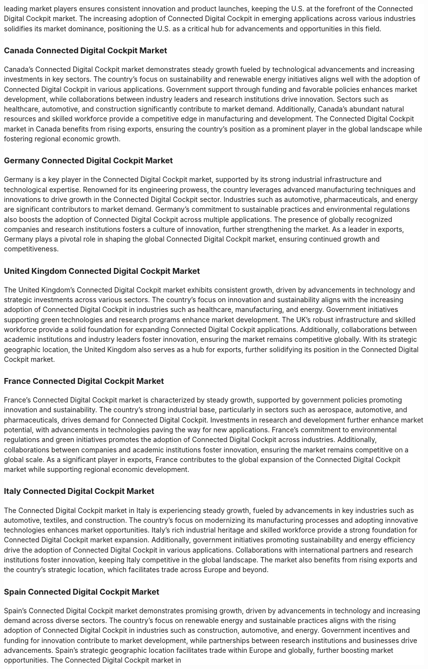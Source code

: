 leading market players ensures consistent innovation and product launches, keeping the U.S. at the forefront of the Connected Digital Cockpit market. The increasing adoption of Connected Digital Cockpit in emerging applications across various industries solidifies its market dominance, positioning the U.S. as a critical hub for advancements and opportunities in this field.</p><h3>Canada Connected Digital Cockpit Market</h3><p>Canada&rsquo;s Connected Digital Cockpit market demonstrates steady growth fueled by technological advancements and increasing investments in key sectors. The country&rsquo;s focus on sustainability and renewable energy initiatives aligns well with the adoption of Connected Digital Cockpit in various applications. Government support through funding and favorable policies enhances market development, while collaborations between industry leaders and research institutions drive innovation. Sectors such as healthcare, automotive, and construction significantly contribute to market demand. Additionally, Canada&rsquo;s abundant natural resources and skilled workforce provide a competitive edge in manufacturing and development. The Connected Digital Cockpit market in Canada benefits from rising exports, ensuring the country&rsquo;s position as a prominent player in the global landscape while fostering regional economic growth.</p><h3>Germany Connected Digital Cockpit Market</h3><p>Germany is a key player in the Connected Digital Cockpit market, supported by its strong industrial infrastructure and technological expertise. Renowned for its engineering prowess, the country leverages advanced manufacturing techniques and innovations to drive growth in the Connected Digital Cockpit sector. Industries such as automotive, pharmaceuticals, and energy are significant contributors to market demand. Germany&rsquo;s commitment to sustainable practices and environmental regulations also boosts the adoption of Connected Digital Cockpit across multiple applications. The presence of globally recognized companies and research institutions fosters a culture of innovation, further strengthening the market. As a leader in exports, Germany plays a pivotal role in shaping the global Connected Digital Cockpit market, ensuring continued growth and competitiveness.</p><h3>United Kingdom Connected Digital Cockpit Market</h3><p>The United Kingdom&rsquo;s Connected Digital Cockpit market exhibits consistent growth, driven by advancements in technology and strategic investments across various sectors. The country&rsquo;s focus on innovation and sustainability aligns with the increasing adoption of Connected Digital Cockpit in industries such as healthcare, manufacturing, and energy. Government initiatives supporting green technologies and research programs enhance market development. The UK&rsquo;s robust infrastructure and skilled workforce provide a solid foundation for expanding Connected Digital Cockpit applications. Additionally, collaborations between academic institutions and industry leaders foster innovation, ensuring the market remains competitive globally. With its strategic geographic location, the United Kingdom also serves as a hub for exports, further solidifying its position in the Connected Digital Cockpit market.</p><h3>France Connected Digital Cockpit Market</h3><p>France&rsquo;s Connected Digital Cockpit market is characterized by steady growth, supported by government policies promoting innovation and sustainability. The country&rsquo;s strong industrial base, particularly in sectors such as aerospace, automotive, and pharmaceuticals, drives demand for Connected Digital Cockpit. Investments in research and development further enhance market potential, with advancements in technologies paving the way for new applications. France&rsquo;s commitment to environmental regulations and green initiatives promotes the adoption of Connected Digital Cockpit across industries. Additionally, collaborations between companies and academic institutions foster innovation, ensuring the market remains competitive on a global scale. As a significant player in exports, France contributes to the global expansion of the Connected Digital Cockpit market while supporting regional economic development.</p><h3>Italy Connected Digital Cockpit Market</h3><p>The Connected Digital Cockpit market in Italy is experiencing steady growth, fueled by advancements in key industries such as automotive, textiles, and construction. The country&rsquo;s focus on modernizing its manufacturing processes and adopting innovative technologies enhances market opportunities. Italy&rsquo;s rich industrial heritage and skilled workforce provide a strong foundation for Connected Digital Cockpit market expansion. Additionally, government initiatives promoting sustainability and energy efficiency drive the adoption of Connected Digital Cockpit in various applications. Collaborations with international partners and research institutions foster innovation, keeping Italy competitive in the global landscape. The market also benefits from rising exports and the country&rsquo;s strategic location, which facilitates trade across Europe and beyond.</p><h3>Spain Connected Digital Cockpit Market</h3><p>Spain&rsquo;s Connected Digital Cockpit market demonstrates promising growth, driven by advancements in technology and increasing demand across diverse sectors. The country&rsquo;s focus on renewable energy and sustainable practices aligns with the rising adoption of Connected Digital Cockpit in industries such as construction, automotive, and energy. Government incentives and funding for innovation contribute to market development, while partnerships between research institutions and businesses drive advancements. Spain&rsquo;s strategic geographic location facilitates trade within Europe and globally, further boosting market opportunities. The Connected Digital Cockpit market in